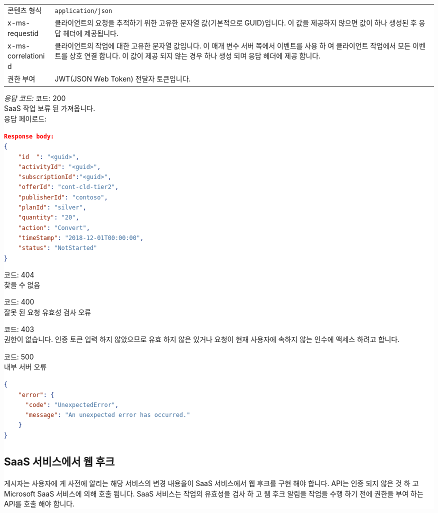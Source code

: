 |                    |                   |
|  ---------------   |  ---------------  |
|  콘텐츠 형식      |  `application/json`   |
|  x-ms-requestid    |   클라이언트의 요청을 추적하기 위한 고유한 문자열 값(기본적으로 GUID)입니다. 이 값을 제공하지 않으면 값이 하나 생성된 후 응답 헤더에 제공됩니다.  |
|  x-ms-correlationid |  클라이언트의 작업에 대한 고유한 문자열 값입니다. 이 매개 변수 서버 쪽에서 이벤트를 사용 하 여 클라이언트 작업에서 모든 이벤트를 상호 연결 합니다. 이 값이 제공 되지 않는 경우 하나 생성 되며 응답 헤더에 제공 합니다.  |
|  권한 부여     | JWT(JSON Web Token) 전달자 토큰입니다.  |

*응답 코드:* 코드: 200<br> SaaS 작업 보류 된 가져옵니다.<br>
응답 페이로드:

```json
Response body:
{
    "id  ": "<guid>",
    "activityId": "<guid>",
    "subscriptionId":"<guid>",
    "offerId": "cont-cld-tier2",
    "publisherId": "contoso",  
    "planId": "silver",
    "quantity": "20",
    "action": "Convert",
    "timeStamp": "2018-12-01T00:00:00",
    "status": "NotStarted"
}

```

코드: 404<br>
찾을 수 없음

코드: 400<br>
잘못 된 요청 유효성 검사 오류

코드: 403<br>
권한이 없습니다. 인증 토큰 입력 하지 않았으므로 유효 하지 않은 있거나 요청이 현재 사용자에 속하지 않는 인수에 액세스 하려고 합니다.
 
코드: 500<br> 내부 서버 오류

```json
{
    "error": {
      "code": "UnexpectedError",
      "message": "An unexpected error has occurred."
    }
}

```

## <a name="webhook-on-the-saas-service"></a>SaaS 서비스에서 웹 후크

게시자는 사용자에 게 사전에 알리는 해당 서비스의 변경 내용을이 SaaS 서비스에서 웹 후크를 구현 해야 합니다. API는 인증 되지 않은 것 하 고 Microsoft SaaS 서비스에 의해 호출 됩니다. SaaS 서비스는 작업의 유효성을 검사 하 고 웹 후크 알림을 작업을 수행 하기 전에 권한을 부여 하는 API를 호출 해야 합니다.
